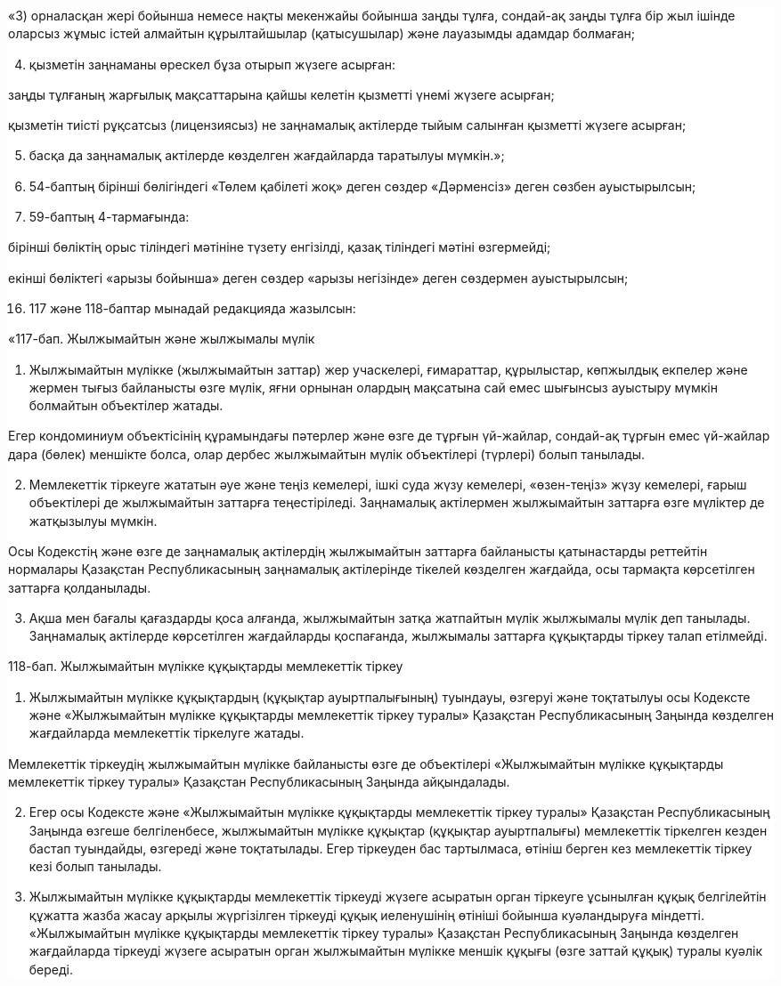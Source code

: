 «3) орналасқан жері бойынша немесе нақты мекенжайы бойынша заңды тұлға, сондай-ақ заңды тұлға бір жыл ішінде оларсыз жұмыс істей алмайтын құрылтайшылар (қатысушылар) және лауазымды адамдар болмаған;

4) қызметін заңнаманы өрескел бұза отырып жүзеге асырған:

заңды тұлғаның жарғылық мақсаттарына қайшы келетін қызметті үнемі жүзеге асырған;

қызметін тиісті рұқсатсыз (лицензиясыз) не заңнамалық актілерде тыйым салынған қызметті жүзеге асырған;

5) басқа да заңнамалық актілерде көзделген жағдайларда таратылуы мүмкін.»;

14) 54-баптың бірінші бөлігіндегі «Төлем қабілеті жоқ» деген сөздер «Дәрменсіз» деген сөзбен ауыстырылсын;

15) 59-баптың 4-тармағында:

бірінші бөліктің орыс тіліндегі мәтініне түзету енгізілді, қазақ тіліндегі мәтіні өзгермейді;

екінші бөліктегі «арызы бойынша» деген сөздер «арызы негізінде» деген сөздермен ауыстырылсын;

16) 117 және 118-баптар мынадай редакцияда жазылсын:

«117-бап. Жылжымайтын және жылжымалы мүлік

1. Жылжымайтын мүлікке (жылжымайтын заттар) жер учаскелері, ғимараттар, құрылыстар, көпжылдық екпелер және жермен тығыз байланысты өзге мүлік, яғни орнынан олардың мақсатына сай емес шығынсыз ауыстыру мүмкін болмайтын объектілер жатады.

Егер кондоминиум объектісінің құрамындағы пәтерлер және өзге де тұрғын үй-жайлар, сондай-ақ тұрғын емес үй-жайлар дара (бөлек) меншікте болса, олар дербес жылжымайтын мүлік объектілері (түрлері) болып танылады.

2. Мемлекеттік тіркеуге жататын әуе және теңіз кемелері, ішкі суда жүзу кемелері, «өзен-теңіз» жүзу кемелері, ғарыш объектілері де жылжымайтын заттарға теңестіріледі. Заңнамалық актілермен жылжымайтын заттарға өзге мүліктер де жатқызылуы мүмкін.

Осы Кодекстің және өзге де заңнамалық актілердің жылжымайтын заттарға байланысты қатынастарды реттейтін нормалары Қазақстан Республикасының заңнамалық актілерінде тікелей көзделген жағдайда, осы тармақта көрсетілген заттарға қолданылады.

3. Ақша мен бағалы қағаздарды қоса алғанда, жылжымайтын затқа жатпайтын мүлік жылжымалы мүлік деп танылады. Заңнамалық актілерде көрсетілген жағдайларды қоспағанда, жылжымалы заттарға құқықтарды тіркеу талап етілмейді.

118-бап. Жылжымайтын мүлікке құқықтарды мемлекеттік тіркеу

1. Жылжымайтын мүлікке құқықтардың (құқықтар ауыртпалығының) туындауы, өзгеруі және тоқтатылуы осы Кодексте және «Жылжымайтын мүлікке құқықтарды мемлекеттік тіркеу туралы» Қазақстан Республикасының Заңында көзделген жағдайларда мемлекеттік тіркелуге жатады.

Мемлекеттік тіркеудің жылжымайтын мүлікке байланысты өзге де объектілері «Жылжымайтын мүлікке құқықтарды мемлекеттік тіркеу туралы» Қазақстан Республикасының Заңында айқындалады.

2. Егер осы Кодексте және «Жылжымайтын мүлікке құқықтарды мемлекеттік тіркеу туралы» Қазақстан Республикасының Заңында өзгеше белгіленбесе, жылжымайтын мүлікке құқықтар (құқықтар ауыртпалығы) мемлекеттік тіркелген кезден бастап туындайды, өзгереді және тоқтатылады. Егер тіркеуден бас тартылмаса, өтініш берген кез мемлекеттік тіркеу кезі болып танылады.

3. Жылжымайтын мүлікке құқықтарды мемлекеттік тіркеуді жүзеге асыратын орган тіркеуге ұсынылған құқық белгілейтін құжатта жазба жасау арқылы жүргізілген тіркеуді құқық иеленушінің өтініші бойынша куәландыруға міндетті. «Жылжымайтын мүлікке құқықтарды мемлекеттік тіркеу туралы» Қазақстан Республикасының Заңында көзделген жағдайларда тіркеуді жүзеге асыратын орган жылжымайтын мүлікке меншік құқығы (өзге заттай құқық) туралы куәлік береді.
